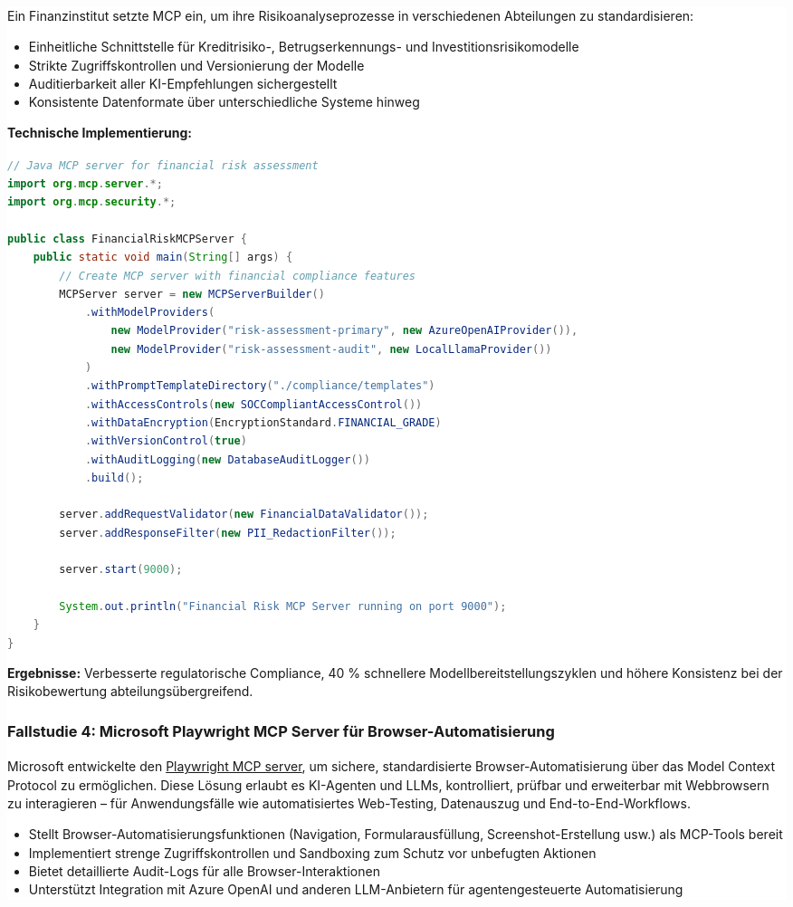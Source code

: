 Ein Finanzinstitut setzte MCP ein, um ihre Risikoanalyseprozesse in verschiedenen Abteilungen zu standardisieren:

- Einheitliche Schnittstelle für Kreditrisiko-, Betrugserkennungs- und Investitionsrisikomodelle
- Strikte Zugriffskontrollen und Versionierung der Modelle
- Auditierbarkeit aller KI-Empfehlungen sichergestellt
- Konsistente Datenformate über unterschiedliche Systeme hinweg

**Technische Implementierung:**  
```java
// Java MCP server for financial risk assessment
import org.mcp.server.*;
import org.mcp.security.*;

public class FinancialRiskMCPServer {
    public static void main(String[] args) {
        // Create MCP server with financial compliance features
        MCPServer server = new MCPServerBuilder()
            .withModelProviders(
                new ModelProvider("risk-assessment-primary", new AzureOpenAIProvider()),
                new ModelProvider("risk-assessment-audit", new LocalLlamaProvider())
            )
            .withPromptTemplateDirectory("./compliance/templates")
            .withAccessControls(new SOCCompliantAccessControl())
            .withDataEncryption(EncryptionStandard.FINANCIAL_GRADE)
            .withVersionControl(true)
            .withAuditLogging(new DatabaseAuditLogger())
            .build();
            
        server.addRequestValidator(new FinancialDataValidator());
        server.addResponseFilter(new PII_RedactionFilter());
        
        server.start(9000);
        
        System.out.println("Financial Risk MCP Server running on port 9000");
    }
}
```

**Ergebnisse:** Verbesserte regulatorische Compliance, 40 % schnellere Modellbereitstellungszyklen und höhere Konsistenz bei der Risikobewertung abteilungsübergreifend.

### Fallstudie 4: Microsoft Playwright MCP Server für Browser-Automatisierung

Microsoft entwickelte den [Playwright MCP server](https://github.com/microsoft/playwright-mcp), um sichere, standardisierte Browser-Automatisierung über das Model Context Protocol zu ermöglichen. Diese Lösung erlaubt es KI-Agenten und LLMs, kontrolliert, prüfbar und erweiterbar mit Webbrowsern zu interagieren – für Anwendungsfälle wie automatisiertes Web-Testing, Datenauszug und End-to-End-Workflows.

- Stellt Browser-Automatisierungsfunktionen (Navigation, Formularausfüllung, Screenshot-Erstellung usw.) als MCP-Tools bereit
- Implementiert strenge Zugriffskontrollen und Sandboxing zum Schutz vor unbefugten Aktionen
- Bietet detaillierte Audit-Logs für alle Browser-Interaktionen
- Unterstützt Integration mit Azure OpenAI und anderen LLM-Anbietern für agentengesteuerte Automatisierung
